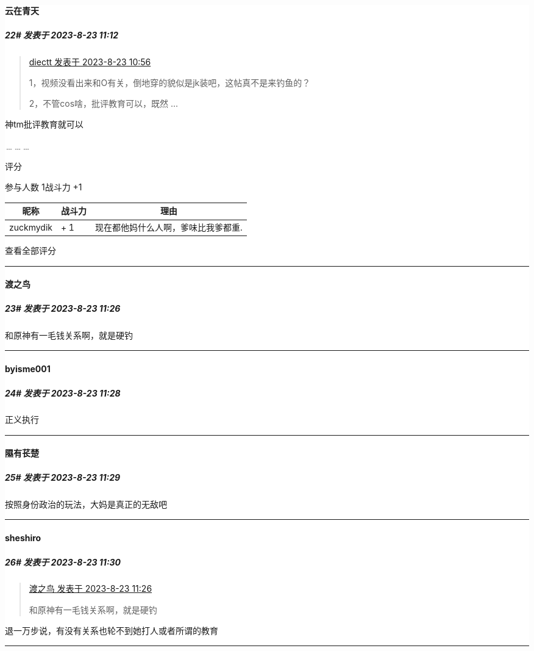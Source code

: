 ####  云在青天  
##### 22#       发表于 2023-8-23 11:12

<blockquote><a href="httphttps://bbs.saraba1st.com/2b/forum.php?mod=redirect&amp;goto=findpost&amp;pid=62130875&amp;ptid=2149550" target="_blank">diectt 发表于 2023-8-23 10:56</a>

1，视频没看出来和O有关，倒地穿的貌似是jk装吧，这帖真不是来钓鱼的？

2，不管cos啥，批评教育可以，既然 ...</blockquote>
神tm批评教育就可以

﹍﹍﹍

评分

 参与人数 1战斗力 +1

|昵称|战斗力|理由|
|----|---|---|
| zuckmydik| + 1|现在都他妈什么人啊，爹味比我爹都重.|

查看全部评分

*****

####  渡之鸟  
##### 23#       发表于 2023-8-23 11:26

和原神有一毛钱关系啊，就是硬钓

*****

####  byisme001  
##### 24#       发表于 2023-8-23 11:28

正义执行

*****

####  隰有苌楚  
##### 25#       发表于 2023-8-23 11:29

按照身份政治的玩法，大妈是真正的无敌吧

*****

####  sheshiro  
##### 26#       发表于 2023-8-23 11:30

<blockquote><a href="httphttps://bbs.saraba1st.com/2b/forum.php?mod=redirect&amp;goto=findpost&amp;pid=62131391&amp;ptid=2149550" target="_blank">渡之鸟 发表于 2023-8-23 11:26</a>

和原神有一毛钱关系啊，就是硬钓</blockquote>
退一万步说，有没有关系也轮不到她打人或者所谓的教育

*****

